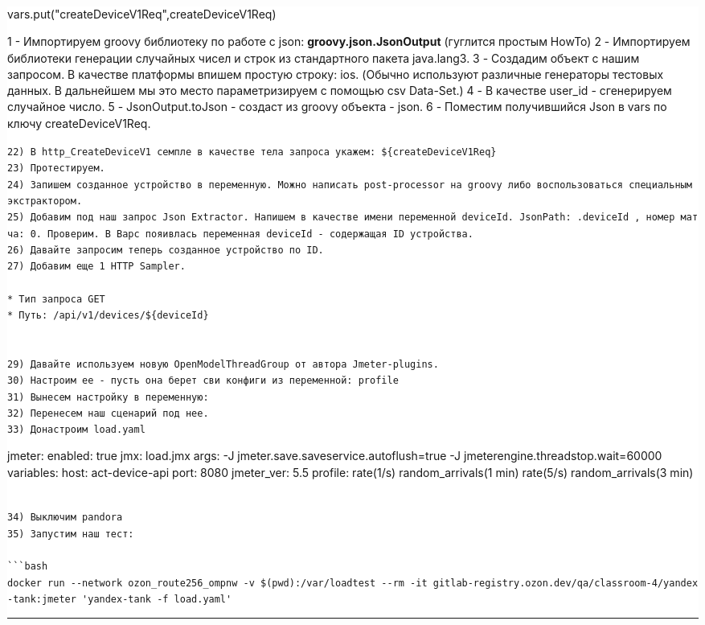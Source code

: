 vars.put("createDeviceV1Req",createDeviceV1Req)


1 - Импортируем groovy библиотеку по работе с json: **groovy.json.JsonOutput** (гуглится простым HowTo)
2 - Импортируем библиотеки генерации случайных чисел и строк из стандартного пакета java.lang3.
3 - Создадим объект с нашим запросом. В качестве платформы впишем простую строку: ios. (Обычно используют различные генераторы тестовых данных. В дальнейшем мы это место параметризируем с помощью csv Data-Set.)
4 - В качестве user_id - сгенерируем случайное число.
5 - JsonOutput.toJson - создаст из groovy объекта - json.
6 - Поместим получившийся Json в vars по ключу createDeviceV1Req.
```
22) В http_CreateDeviceV1 семпле в качестве тела запроса укажем: ${createDeviceV1Req}
23) Протестируем.
24) Запишем созданное устройство в переменную. Можно написать post-processor на groovy либо воспользоваться специальным экстрактором.
25) Добавим под наш запрос Json Extractor. Напишем в качестве имени переменной deviceId. JsonPath: .deviceId , номер матча: 0. Проверим. В Варс пояивлась переменная deviceId - содержащая ID устройства.
26) Давайте запросим теперь созданное устройство по ID.
27) Добавим еще 1 HTTP Sampler. 

* Тип запроса GET
* Путь: /api/v1/devices/${deviceId}


29) Давайте используем новую OpenModelThreadGroup от автора Jmeter-plugins.
30) Настроим ее - пусть она берет сви конфиги из переменной: profile
31) Вынесем настройку в переменную:
32) Перенесем наш сценарий под нее.
33) Донастроим load.yaml

```
jmeter:
  enabled: true
  jmx: load.jmx
  args: -J jmeter.save.saveservice.autoflush=true -J jmeterengine.threadstop.wait=60000
  variables:
    host: act-device-api
    port: 8080
    jmeter_ver: 5.5
    profile: rate(1/s) random_arrivals(1 min) rate(5/s) random_arrivals(3 min)
```

34) Выключим pandora
35) Запустим наш тест:

```bash
docker run --network ozon_route256_ompnw -v $(pwd):/var/loadtest --rm -it gitlab-registry.ozon.dev/qa/classroom-4/yandex-tank:jmeter 'yandex-tank -f load.yaml'
```

---